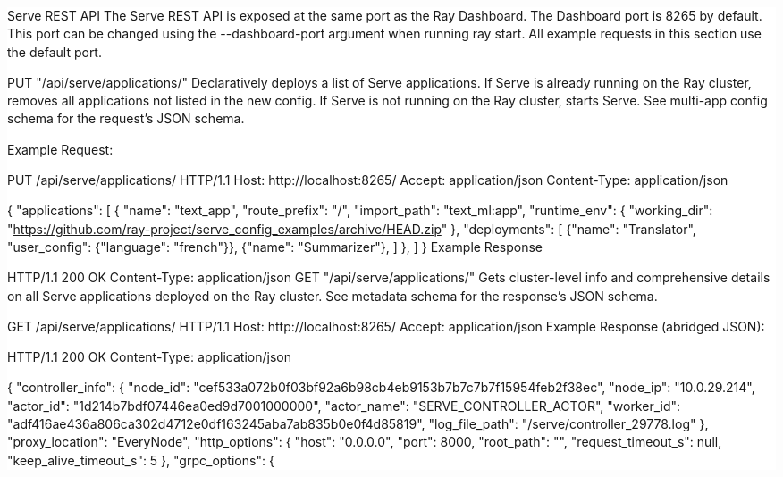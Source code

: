 Serve REST API
The Serve REST API is exposed at the same port as the Ray Dashboard. The Dashboard port is 8265 by default. This port can be changed using the --dashboard-port argument when running ray start. All example requests in this section use the default port.

PUT "/api/serve/applications/"
Declaratively deploys a list of Serve applications. If Serve is already running on the Ray cluster, removes all applications not listed in the new config. If Serve is not running on the Ray cluster, starts Serve. See multi-app config schema for the request’s JSON schema.

Example Request:

PUT /api/serve/applications/ HTTP/1.1
Host: http://localhost:8265/
Accept: application/json
Content-Type: application/json

{
    "applications": [
        {
            "name": "text_app",
            "route_prefix": "/",
            "import_path": "text_ml:app",
            "runtime_env": {
                "working_dir": "https://github.com/ray-project/serve_config_examples/archive/HEAD.zip"
            },
            "deployments": [
                {"name": "Translator", "user_config": {"language": "french"}},
                {"name": "Summarizer"},
            ]
        },
    ]
}
Example Response

HTTP/1.1 200 OK
Content-Type: application/json
GET "/api/serve/applications/"
Gets cluster-level info and comprehensive details on all Serve applications deployed on the Ray cluster. See metadata schema for the response’s JSON schema.

GET /api/serve/applications/ HTTP/1.1
Host: http://localhost:8265/
Accept: application/json
Example Response (abridged JSON):

HTTP/1.1 200 OK
Content-Type: application/json

{
    "controller_info": {
        "node_id": "cef533a072b0f03bf92a6b98cb4eb9153b7b7c7b7f15954feb2f38ec",
        "node_ip": "10.0.29.214",
        "actor_id": "1d214b7bdf07446ea0ed9d7001000000",
        "actor_name": "SERVE_CONTROLLER_ACTOR",
        "worker_id": "adf416ae436a806ca302d4712e0df163245aba7ab835b0e0f4d85819",
        "log_file_path": "/serve/controller_29778.log"
    },
    "proxy_location": "EveryNode",
    "http_options": {
        "host": "0.0.0.0",
        "port": 8000,
        "root_path": "",
        "request_timeout_s": null,
        "keep_alive_timeout_s": 5
    },
    "grpc_options": {